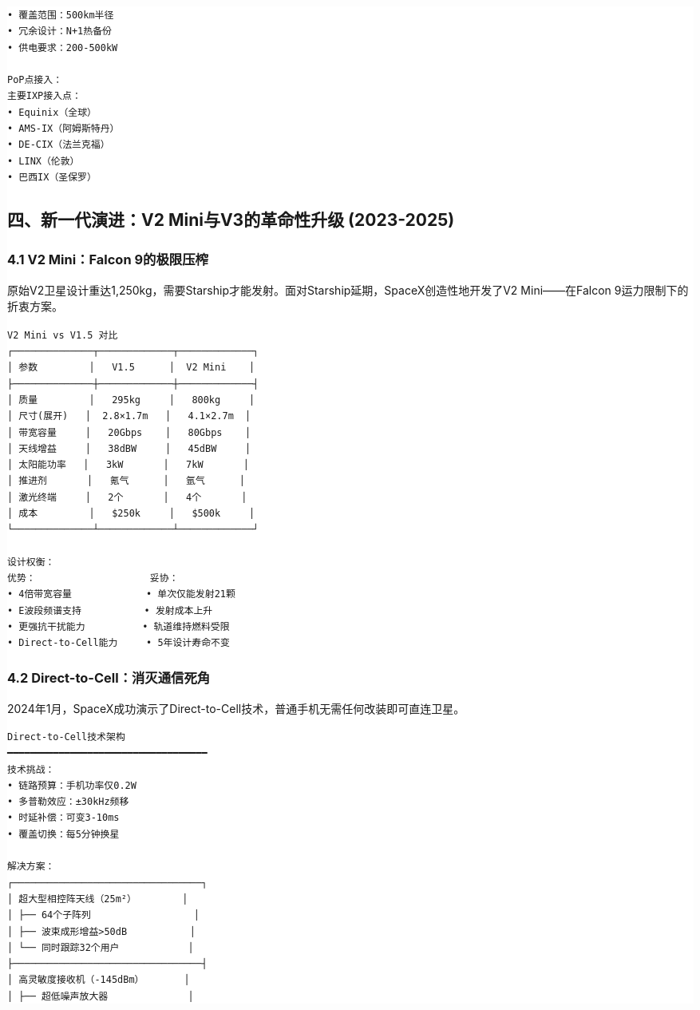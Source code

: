```
• 覆盖范围：500km半径
• 冗余设计：N+1热备份
• 供电要求：200-500kW

PoP点接入：
主要IXP接入点：
• Equinix（全球）
• AMS-IX（阿姆斯特丹）
• DE-CIX（法兰克福）
• LINX（伦敦）
• 巴西IX（圣保罗）
```

## 四、新一代演进：V2 Mini与V3的革命性升级 (2023-2025)

### 4.1 V2 Mini：Falcon 9的极限压榨

原始V2卫星设计重达1,250kg，需要Starship才能发射。面对Starship延期，SpaceX创造性地开发了V2 Mini——在Falcon 9运力限制下的折衷方案。

```
V2 Mini vs V1.5 对比
┌──────────────┬─────────────┬─────────────┐
│ 参数         │   V1.5      │  V2 Mini    │
├──────────────┼─────────────┼─────────────┤
│ 质量         │   295kg     │   800kg     │
│ 尺寸(展开)   │  2.8×1.7m   │   4.1×2.7m  │
│ 带宽容量     │   20Gbps    │   80Gbps    │
│ 天线增益     │   38dBW     │   45dBW     │
│ 太阳能功率   │   3kW       │   7kW       │
│ 推进剂       │   氪气      │   氩气      │
│ 激光终端     │   2个       │   4个       │
│ 成本         │   $250k     │   $500k     │
└──────────────┴─────────────┴─────────────┘

设计权衡：
优势：                    妥协：
• 4倍带宽容量             • 单次仅能发射21颗
• E波段频谱支持           • 发射成本上升
• 更强抗干扰能力          • 轨道维持燃料受限
• Direct-to-Cell能力     • 5年设计寿命不变
```

### 4.2 Direct-to-Cell：消灭通信死角

2024年1月，SpaceX成功演示了Direct-to-Cell技术，普通手机无需任何改装即可直连卫星。

```
Direct-to-Cell技术架构
━━━━━━━━━━━━━━━━━━━━━━━━━━━━━━━━━━━
技术挑战：
• 链路预算：手机功率仅0.2W
• 多普勒效应：±30kHz频移
• 时延补偿：可变3-10ms
• 覆盖切换：每5分钟换星

解决方案：
┌─────────────────────────────────┐
│ 超大型相控阵天线（25m²）        │
│ ├── 64个子阵列                  │
│ ├── 波束成形增益>50dB           │
│ └── 同时跟踪32个用户            │
├─────────────────────────────────┤
│ 高灵敏度接收机（-145dBm）       │
│ ├── 超低噪声放大器              │
```
